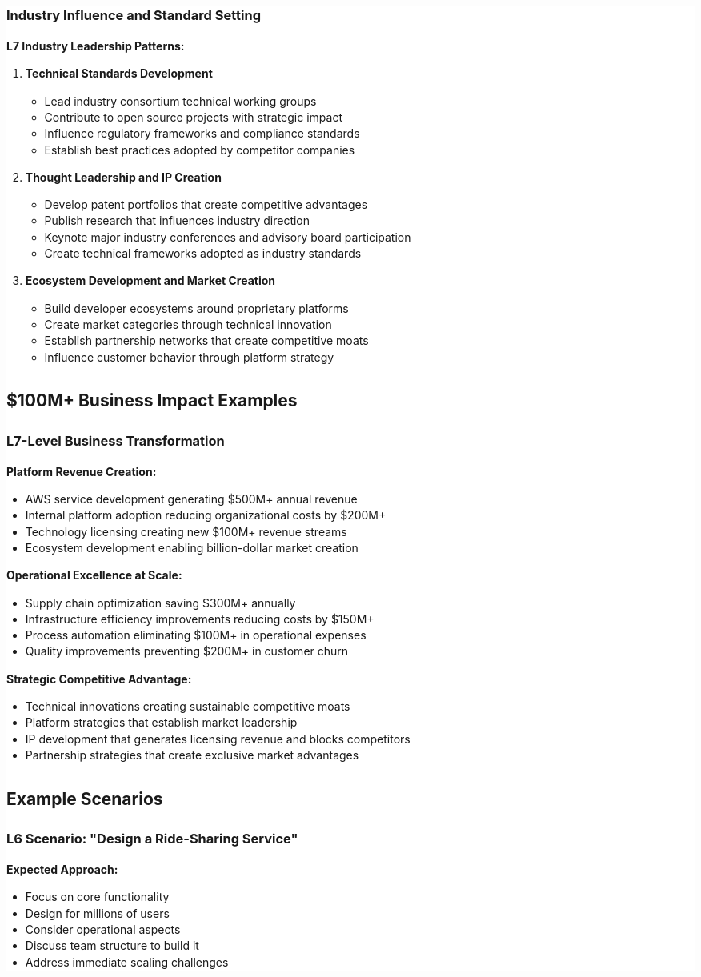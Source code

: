 ### Industry Influence and Standard Setting

**L7 Industry Leadership Patterns:**

1. **Technical Standards Development**
   - Lead industry consortium technical working groups
   - Contribute to open source projects with strategic impact
   - Influence regulatory frameworks and compliance standards
   - Establish best practices adopted by competitor companies

2. **Thought Leadership and IP Creation**
   - Develop patent portfolios that create competitive advantages
   - Publish research that influences industry direction
   - Keynote major industry conferences and advisory board participation
   - Create technical frameworks adopted as industry standards

3. **Ecosystem Development and Market Creation**
   - Build developer ecosystems around proprietary platforms
   - Create market categories through technical innovation
   - Establish partnership networks that create competitive moats
   - Influence customer behavior through platform strategy

## $100M+ Business Impact Examples

### L7-Level Business Transformation

**Platform Revenue Creation:**
- AWS service development generating $500M+ annual revenue
- Internal platform adoption reducing organizational costs by $200M+
- Technology licensing creating new $100M+ revenue streams
- Ecosystem development enabling billion-dollar market creation

**Operational Excellence at Scale:**
- Supply chain optimization saving $300M+ annually
- Infrastructure efficiency improvements reducing costs by $150M+
- Process automation eliminating $100M+ in operational expenses
- Quality improvements preventing $200M+ in customer churn

**Strategic Competitive Advantage:**
- Technical innovations creating sustainable competitive moats
- Platform strategies that establish market leadership
- IP development that generates licensing revenue and blocks competitors
- Partnership strategies that create exclusive market advantages

## Example Scenarios

### L6 Scenario: "Design a Ride-Sharing Service"

**Expected Approach:**
- Focus on core functionality
- Design for millions of users
- Consider operational aspects
- Discuss team structure to build it
- Address immediate scaling challenges

